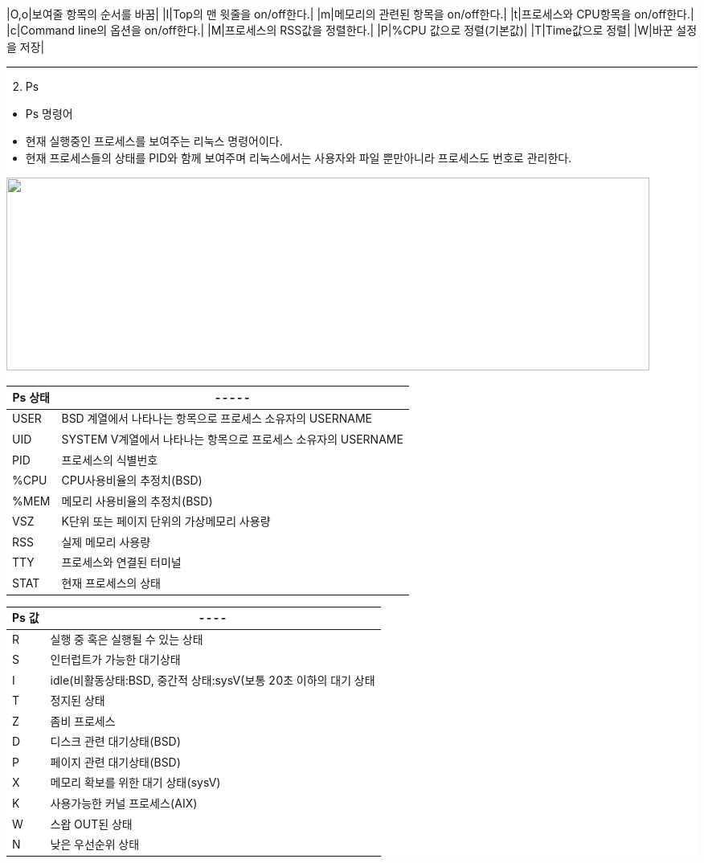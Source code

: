 |O,o|보여줄 항목의 순서를 바꿈|
|I|Top의 맨 윗줄을 on/off한다.|
|m|메모리의 관련된 항목을 on/off한다.|
|t|프로세스와 CPU항목을 on/off한다.|
|c|Command line의 옵션을 on/off한다.|
|M|프로세스의 RSS값을 정렬한다.|
|P|%CPU 값으로 정렬(기본값)|
|T|Time값으로 정렬|
|W|바꾼 설정을 저장|

***
2) Ps
* Ps 명령어
- 현재 실행중인 프로세스를 보여주는 리눅스 명령어이다.
- 현재 프로세스들의 상태를 PID와 함께 보여주며 리눅스에서는 사용자와 파일 뿐만아니라 프로세스도 번호로 관리한다.

<img src="https://user-images.githubusercontent.com/106833437/172018462-3006d44f-b885-48b2-a3a1-df50873e0bfd.png" width="800" height="240">


|Ps 상태|-----|
|-------|------|
|USER|BSD 계열에서 나타나는 항목으로 프로세스 소유자의 USERNAME|
|UID|SYSTEM V계열에서 나타나는 항목으로 프로세스 소유자의 USERNAME|
|PID|프로세스의 식별번호|
|%CPU|CPU사용비율의 추정치(BSD)|
|%MEM|메모리 사용비율의 추정치(BSD)|
|VSZ|K단위 또는 페이지 단위의 가상메모리 사용량|
|RSS|실제 메모리 사용량|
|TTY|프로세스와 연결된 터미널|
|STAT|현재 프로세스의 상태|

|Ps 값|----|
|------|------|
|R|실행 중 혹은 실행될 수 있는 상태|
|S|인터럽트가 가능한 대기상태|
|I|idle(비활동상태:BSD, 중간적 상태:sysV(보통 20초 이하의 대기 상태|
|T|정지된 상태|
|Z|좀비 프로세스|
|D|디스크 관련 대기상태(BSD)|
|P|페이지 관련 대기상태(BSD)|
|X|메모리 확보를 위한 대기 상태(sysV)|
|K|사용가능한 커널 프로세스(AIX)|
|W|스왑 OUT된 상태|
|N|낮은 우선순위 상태|